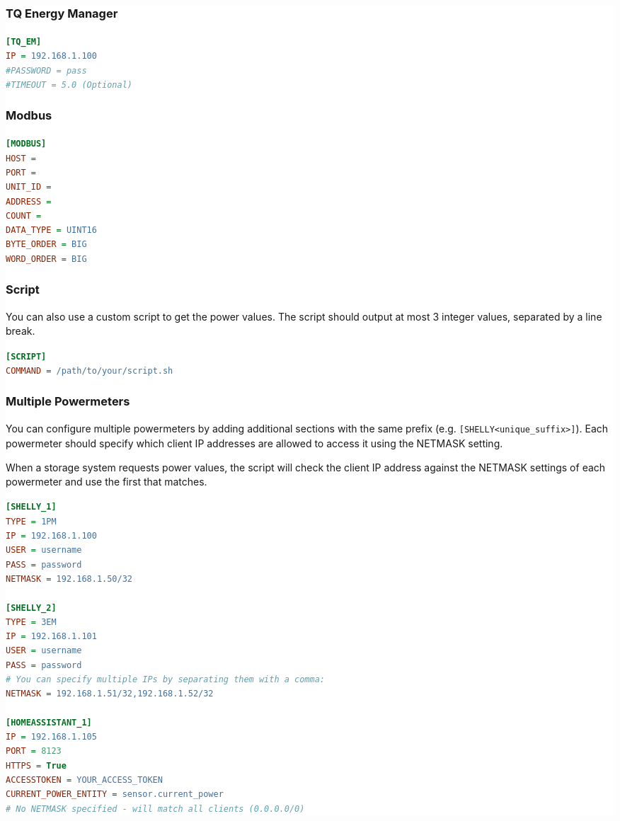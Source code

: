 ### TQ Energy Manager

```ini
[TQ_EM]
IP = 192.168.1.100
#PASSWORD = pass
#TIMEOUT = 5.0 (Optional)
```

### Modbus

```ini
[MODBUS]
HOST =
PORT =
UNIT_ID =
ADDRESS =
COUNT =
DATA_TYPE = UINT16
BYTE_ORDER = BIG
WORD_ORDER = BIG
```

### Script

You can also use a custom script to get the power values. The script should output at most 3 integer values, separated by a line break.
```ini
[SCRIPT]
COMMAND = /path/to/your/script.sh
```

### Multiple Powermeters

You can configure multiple powermeters by adding additional sections with the same prefix (e.g. `[SHELLY<unique_suffix>]`). Each powermeter should specify which client IP addresses are allowed to access it using the NETMASK setting.

When a storage system requests power values, the script will check the client IP address against the NETMASK settings of each powermeter and use the first that matches.

```ini
[SHELLY_1]
TYPE = 1PM
IP = 192.168.1.100
USER = username
PASS = password
NETMASK = 192.168.1.50/32

[SHELLY_2]
TYPE = 3EM
IP = 192.168.1.101
USER = username
PASS = password
# You can specify multiple IPs by separating them with a comma:
NETMASK = 192.168.1.51/32,192.168.1.52/32

[HOMEASSISTANT_1]
IP = 192.168.1.105
PORT = 8123
HTTPS = True
ACCESSTOKEN = YOUR_ACCESS_TOKEN
CURRENT_POWER_ENTITY = sensor.current_power
# No NETMASK specified - will match all clients (0.0.0.0/0)
```
